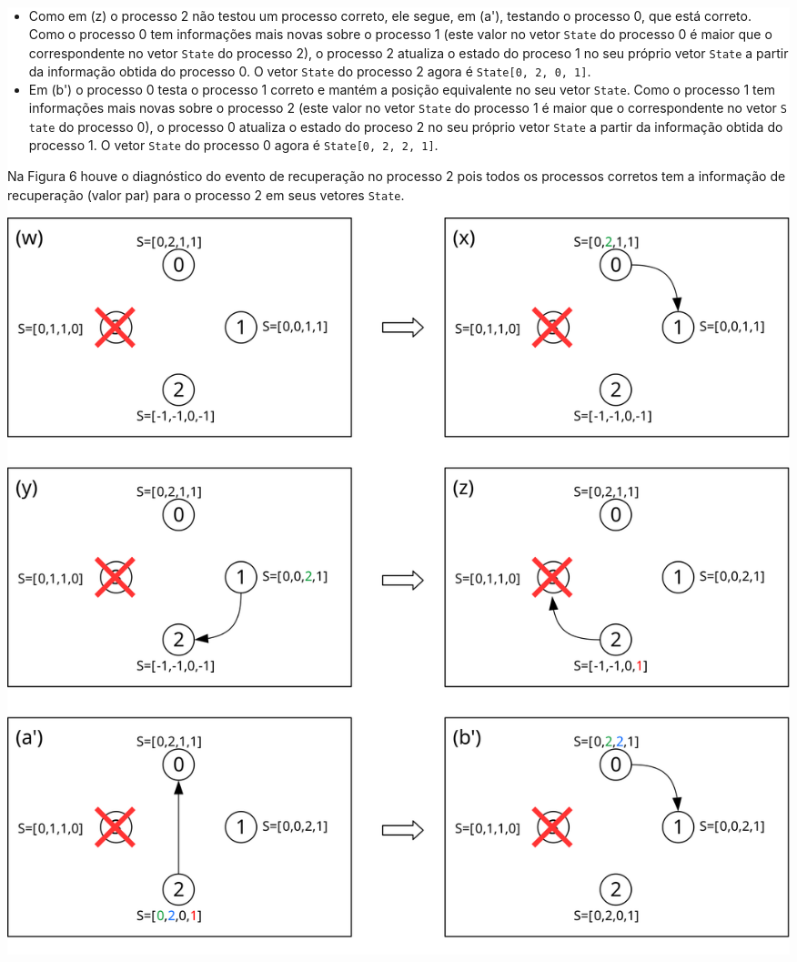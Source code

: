 * Como em (z) o processo 2 não testou um processo correto, ele segue, em (a'), testando o processo 0, que está correto. Como o processo 0 tem informações mais novas sobre o processo 1 (este valor no vetor `State` do processo 0 é maior que o correspondente no vetor `State` do processo 2), o processo 2 atualiza o estado do proceso 1 no seu próprio vetor `State` a partir da informação obtida do processo 0. O vetor `State` do processo 2 agora é `State[0, 2, 0, 1]`.
* Em (b') o processo 0 testa o processo 1 correto e mantém a posição equivalente no seu vetor `State`. Como o processo 1 tem informações mais novas sobre o processo 2 (este valor no vetor `State` do processo 1 é maior que o correspondente no vetor `State` do processo 0), o processo 0 atualiza o estado do proceso 2 no seu próprio vetor `State` a partir da informação obtida do processo 1. O vetor `State` do processo 0 agora é `State[0, 2, 2, 1]`.

Na Figura 6 houve o diagnóstico do evento de recuperação no processo 2 pois todos os processos corretos tem a informação de recuperação (valor par) para o processo 2 em seus vetores `State`.

![](Figura6.svg)
